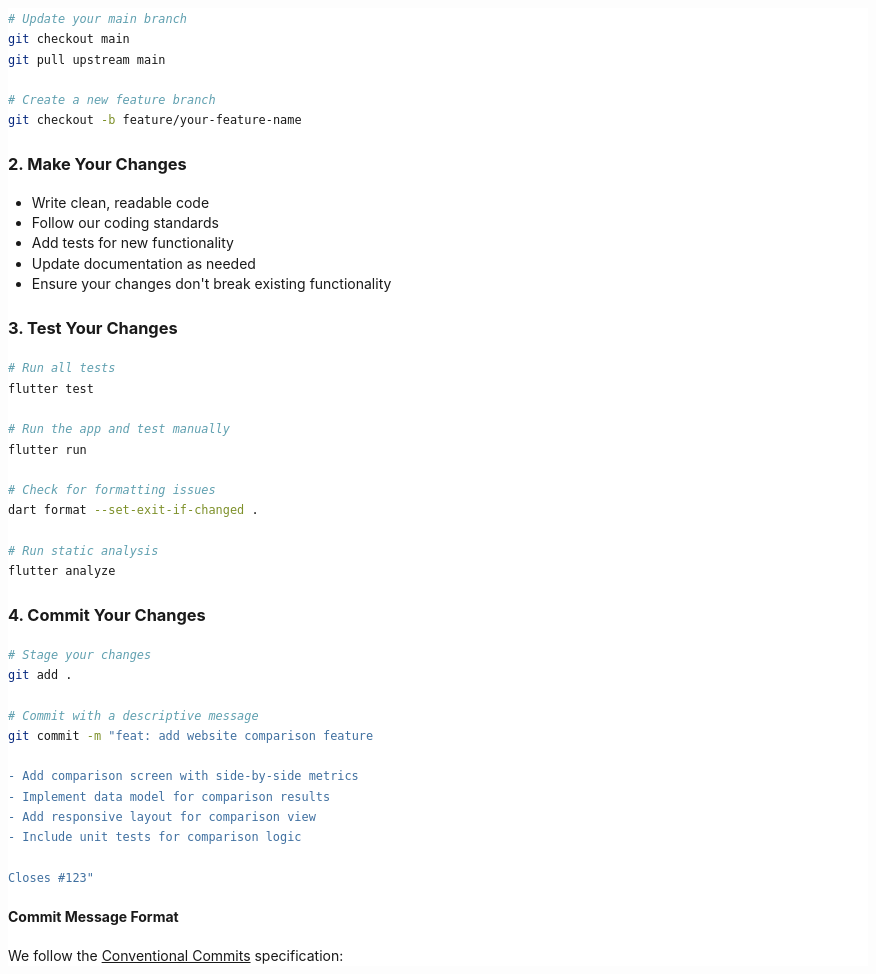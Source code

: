 ```bash
# Update your main branch
git checkout main
git pull upstream main

# Create a new feature branch
git checkout -b feature/your-feature-name
```

### 2. Make Your Changes

- Write clean, readable code
- Follow our coding standards
- Add tests for new functionality
- Update documentation as needed
- Ensure your changes don't break existing functionality

### 3. Test Your Changes

```bash
# Run all tests
flutter test

# Run the app and test manually
flutter run

# Check for formatting issues
dart format --set-exit-if-changed .

# Run static analysis
flutter analyze
```

### 4. Commit Your Changes

```bash
# Stage your changes
git add .

# Commit with a descriptive message
git commit -m "feat: add website comparison feature

- Add comparison screen with side-by-side metrics
- Implement data model for comparison results
- Add responsive layout for comparison view
- Include unit tests for comparison logic

Closes #123"
```

#### Commit Message Format

We follow the [Conventional Commits](https://www.conventionalcommits.org/) specification:
